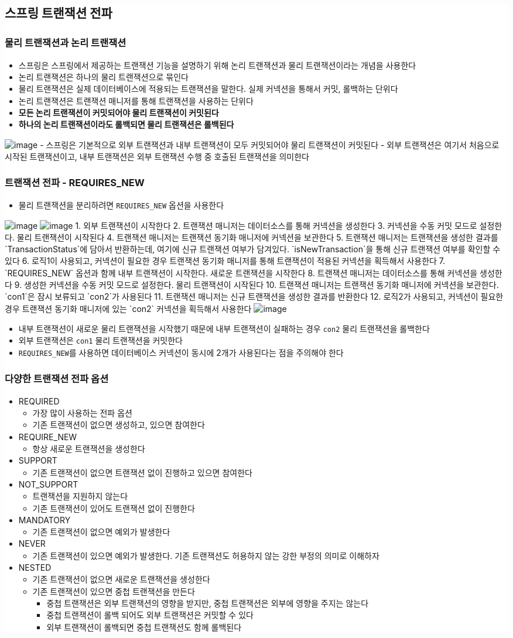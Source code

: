 ## 스프링 트랜잭션 전파
### 물리 트랜잭션과 논리 트랜잭션
- 스프링은 스프링에서 제공하는 트랜잭션 기능을 설명하기 위해 논리 트랜잭션과 물리 트랜잭션이라는 개념을 사용한다
- 논리 트랜잭션은 하나의 물리 트랜잭션으로 묶인다
- 물리 트랜잭션은 실제 데이터베이스에 적용되는 트랜잭션을 말한다. 실제 커넥션을 통해서 커밋, 롤백하는 단위다
- 논리 트랜잭션은 트랜잭션 매니저를 통해 트랜잭션을 사용하는 단위다
- **모든 논리 트랜잭션이 커밋되어야 물리 트랜잭션이 커밋된다**
- **하나의 논리 트랜잭션이라도 롤백되면 물리 트랜잭션은 롤백된다**

<img width="563" alt="image" src="https://github.com/seung-hun-h/record/assets/60502370/0cc39049-22c7-4644-b761-011d542d9228">
- 스프링은 기본적으로 외부 트랜잭션과 내부 트랜잭션이 모두 커밋되어야 물리 트랜잭션이 커밋된다
- 외부 트랜잭션은 여기서 처음으로 시작된 트랜잭션이고, 내부 트랜잭션은 외부 트랜잭션 수행 중 호출된 트랜잭션을 의미한다


### 트랜잭션 전파 - REQUIRES_NEW
- 물리 트랜잭션을 분리하려면 `REQUIRES_NEW` 옵션을 사용한다

<img width="564" alt="image" src="https://github.com/seung-hun-h/record/assets/60502370/8783c3f6-8ad7-4b2f-9ad1-1ae9f7a9e86b">

<img width="563" alt="image" src="https://github.com/seung-hun-h/record/assets/60502370/d9b683d2-7497-4046-a901-6c268f9fae47">
1. 외부 트랜잭션이 시작한다
2. 트랜잭션 매니저는 데이터소스를 통해 커넥션을 생성한다
3. 커넥션을 수동 커밋 모드로 설정한다. 물리 트랜잭션이 시작된다
4. 트랜잭션 매니저는 트랜잭션 동기화 매니저에 커넥션을 보관한다
5. 트랜잭션 매니저는 트랜잭션을 생성한 결과를 `TransactionStatus`에 담아서 반환하는데, 여기에 신규 트랜잭션 여부가 담겨있다. `isNewTransaction`을 통해 신규 트랜잭션 여부를 확인할 수 있다
6. 로직1이 사용되고, 커넥션이 필요한 경우 트랜잭션 동기화 매니저를 통해 트랜잭션이 적용된 커넥션을 획득해서 사용한다
7. `REQUIRES_NEW` 옵션과 함께 내부 트랜잭션이 시작한다. 새로운 트랜잭션을 시작한다
8. 트랜잭션 매니저는 데이터소스를 통해 커넥션을 생성한다
9. 생성한 커넥션을 수동 커밋 모드로 설정한다. 물리 트랜잭션이 시작된다
10. 트랜잭션 매니저는 트랜잭션 동기화 매니저에 커넥션을 보관한다. `con1`은 잠시 보류되고 `con2`가 사용된다
11. 트랜잭션 매니저는 신규 트랜잭션을 생성한 결과를 반환한다
12. 로직2가 사용되고, 커넥션이 필요한 경우 트랜잭션 동기화 매니저에 있는 `con2` 커넥션을 획득해서 사용한다

<img width="560" alt="image" src="https://github.com/seung-hun-h/record/assets/60502370/bfa50698-2ec7-49b2-b787-9cfedb4a92f1">

- 내부 트랜잭션이 새로운 물리 트랜잭션을 시작했기 때문에 내부 트랜잭션이 실패하는 경우 `con2` 물리 트랜잭션을 롤백한다
- 외부 트랜잭션은 `con1` 물리 트랜잭션을 커밋한다
- `REQUIRES_NEW`를 사용하면 데이터베이스 커넥션이 동시에 2개가 사용된다는 점을 주의해야 한다

### 다양한 트랜잭션 전파 옵션
- REQUIRED
	- 가장 많이 사용하는 전파 옵션
	- 기존 트랜잭션이 없으면 생성하고, 있으면 참여한다
- REQUIRE_NEW
	- 항상 새로운 트랜잭션을 생성한다
- SUPPORT
	- 기존 트랜잭션이 없으면 트랜잭션 없이 진행하고 있으면 참여한다
- NOT_SUPPORT
	- 트랜잭션을 지원하지 않는다
	- 기존 트랜잭션이 있어도 트랜잭션 없이 진행한다
- MANDATORY
	- 기존 트랜잭션이 없으면 예외가 발생한다
- NEVER
	- 기존 트랜잭션이 있으면 예외가 발생한다. 기존 트랜잭션도 허용하지 않는 강한 부정의 의미로 이해하자
- NESTED
	- 기존 트랜잭션이 없으면 새로운 트랜잭션을 생성한다
	- 기존 트랜잭션이 있으면 중첩 트랜잭션을 만든다
		- 중첩 트랜잭션은 외부 트랜잭션의 영향을 받지만, 중첩 트랜잭션은 외부에 영향을 주지는 않는다
		- 중첩 트랜잭션이 롤백 되어도 외부 트랜잭션은 커밋할 수 있다
		- 외부 트랜잭션이 롤백되면 중첩 트랜잭션도 함께 롤백된다